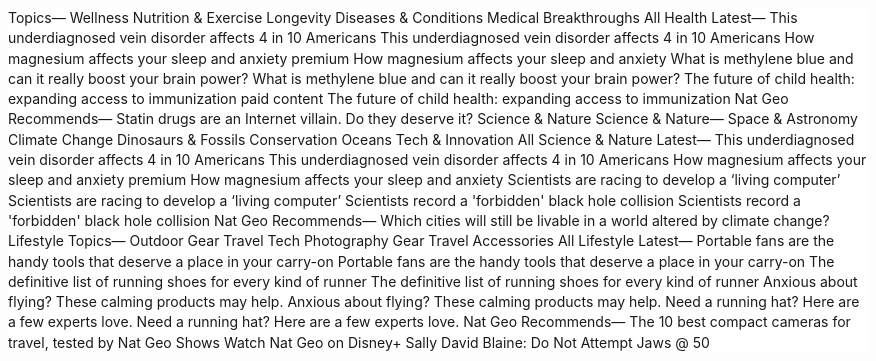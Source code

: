 Topics—
Wellness
Nutrition & Exercise
Longevity
Diseases & Conditions
Medical Breakthroughs
All Health
Latest—
This underdiagnosed vein disorder affects 4 in 10 Americans
This underdiagnosed vein disorder affects 4 in 10 Americans
How magnesium affects your sleep and anxiety
premium
How magnesium affects your sleep and anxiety
What is methylene blue and can it really boost your brain power?
What is methylene blue and can it really boost your brain power?
The future of child health: expanding access to immunization
paid content
The future of child health: expanding access to immunization
Nat Geo Recommends—
Statin drugs are an Internet villain. Do they deserve it?
Science & Nature
Science & Nature—
Space & Astronomy
Climate Change
Dinosaurs & Fossils
Conservation
Oceans
Tech & Innovation
All Science & Nature
Latest—
This underdiagnosed vein disorder affects 4 in 10 Americans
This underdiagnosed vein disorder affects 4 in 10 Americans
How magnesium affects your sleep and anxiety
premium
How magnesium affects your sleep and anxiety
Scientists are racing to develop a ‘living computer’
Scientists are racing to develop a ‘living computer’
Scientists record a 'forbidden' black hole collision
Scientists record a 'forbidden' black hole collision
Nat Geo Recommends—
Which cities will still be livable in a world altered by climate change?
Lifestyle
Topics—
Outdoor Gear
Travel Tech
Photography Gear
Travel Accessories
All Lifestyle
Latest—
Portable fans are the handy tools that deserve a place in your carry-on
Portable fans are the handy tools that deserve a place in your carry-on
The definitive list of running shoes for every kind of runner
The definitive list of running shoes for every kind of runner
Anxious about flying? These calming products may help.
Anxious about flying? These calming products may help.
Need a running hat? Here are a few experts love.
Need a running hat? Here are a few experts love.
Nat Geo Recommends—
The 10 best compact cameras for travel, tested by Nat Geo
Shows
Watch Nat Geo on Disney+
Sally
David Blaine: Do Not Attempt
Jaws @ 50